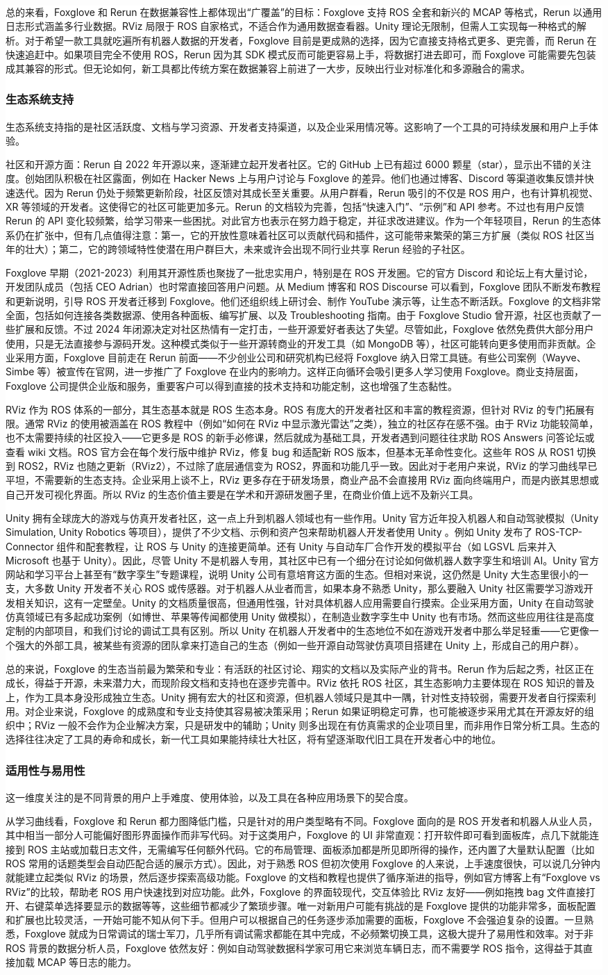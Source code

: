 总的来看，Foxglove 和 Rerun 在数据兼容性上都体现出“广覆盖”的目标：Foxglove 支持 ROS 全套和新兴的 MCAP 等格式，Rerun 以通用日志形式涵盖多行业数据。RViz 局限于 ROS 自家格式，不适合作为通用数据查看器。Unity 理论无限制，但需人工实现每一种格式的解析。对于希望一款工具就吃遍所有机器人数据的开发者，Foxglove 目前是更成熟的选择，因为它直接支持格式更多、更完善，而 Rerun 在快速追赶中。如果项目完全不使用 ROS，Rerun 因为其 SDK 模式反而可能更容易上手，将数据打进去即可，而 Foxglove 可能需要先包装成其兼容的形式。但无论如何，新工具都比传统方案在数据兼容上前进了一大步，反映出行业对标准化和多源融合的需求。

### 生态系统支持

生态系统支持指的是社区活跃度、文档与学习资源、开发者支持渠道，以及企业采用情况等。这影响了一个工具的可持续发展和用户上手体验。

社区和开源方面：Rerun 自 2022 年开源以来，逐渐建立起开发者社区。它的 GitHub 上已有超过 6000 颗星（star），显示出不错的关注度。创始团队积极在社区露面，例如在 Hacker News 上与用户讨论与 Foxglove 的差异。他们也通过博客、Discord 等渠道收集反馈并快速迭代。因为 Rerun 仍处于频繁更新阶段，社区反馈对其成长至关重要。从用户群看，Rerun 吸引的不仅是 ROS 用户，也有计算机视觉、XR 等领域的开发者。这使得它的社区可能更加多元。Rerun 的文档较为完善，包括“快速入门”、“示例”和 API 参考。不过也有用户反馈 Rerun 的 API 变化较频繁，给学习带来一些困扰。对此官方也表示在努力趋于稳定，并征求改进建议。作为一个年轻项目，Rerun 的生态体系仍在扩张中，但有几点值得注意：第一，它的开放性意味着社区可以贡献代码和插件，这可能带来繁荣的第三方扩展（类似 ROS 社区当年的壮大）；第二，它的跨领域特性使潜在用户群巨大，未来或许会出现不同行业共享 Rerun 经验的子社区。

Foxglove 早期（2021-2023）利用其开源性质也聚拢了一批忠实用户，特别是在 ROS 开发圈。它的官方 Discord 和论坛上有大量讨论，开发团队成员（包括 CEO Adrian）也时常直接回答用户问题。从 Medium 博客和 ROS Discourse 可以看到，Foxglove 团队不断发布教程和更新说明，引导 ROS 开发者迁移到 Foxglove。他们还组织线上研讨会、制作 YouTube 演示等，让生态不断活跃。Foxglove 的文档非常全面，包括如何连接各类数据源、使用各种面板、编写扩展、以及 Troubleshooting 指南。由于 Foxglove Studio 曾开源，社区也贡献了一些扩展和反馈。不过 2024 年闭源决定对社区热情有一定打击，一些开源爱好者表达了失望。尽管如此，Foxglove 依然免费供大部分用户使用，只是无法直接参与源码开发。这种模式类似于一些开源转商业的开发工具（如 MongoDB 等），社区可能转向更多使用而非贡献。企业采用方面，Foxglove 目前走在 Rerun 前面——不少创业公司和研究机构已经将 Foxglove 纳入日常工具链。有些公司案例（Wayve、Simbe 等）被宣传在官网，进一步推广了 Foxglove 在业内的影响力。这样正向循环会吸引更多人学习使用 Foxglove。商业支持层面，Foxglove 公司提供企业版和服务，重要客户可以得到直接的技术支持和功能定制，这也增强了生态黏性。

RViz 作为 ROS 体系的一部分，其生态基本就是 ROS 生态本身。ROS 有庞大的开发者社区和丰富的教程资源，但针对 RViz 的专门拓展有限。通常 RViz 的使用被涵盖在 ROS 教程中（例如“如何在 RViz 中显示激光雷达”之类），独立的社区存在感不强。由于 RViz 功能较简单，也不太需要持续的社区投入——它更多是 ROS 的新手必修课，然后就成为基础工具，开发者遇到问题往往求助 ROS Answers 问答论坛或查看 wiki 文档。ROS 官方会在每个发行版中维护 RViz，修复 bug 和适配新 ROS 版本，但基本无革命性变化。这些年 ROS 从 ROS1 切换到 ROS2，RViz 也随之更新（RViz2），不过除了底层通信变为 ROS2，界面和功能几乎一致。因此对于老用户来说，RViz 的学习曲线早已平坦，不需要新的生态支持。企业采用上谈不上，RViz 更多存在于研发场景，商业产品不会直接用 RViz 面向终端用户，而是内嵌其思想或自己开发可视化界面。所以 RViz 的生态价值主要是在学术和开源研发圈子里，在商业价值上远不及新兴工具。

Unity 拥有全球庞大的游戏与仿真开发者社区，这一点上升到机器人领域也有一些作用。Unity 官方近年投入机器人和自动驾驶模拟（Unity Simulation, Unity Robotics 等项目），提供了不少文档、示例和资产包来帮助机器人开发者使用 Unity 。例如 Unity 发布了 ROS-TCP-Connector 组件和配套教程，让 ROS 与 Unity 的连接更简单。还有 Unity 与自动车厂合作开发的模拟平台（如 LGSVL 后来并入 Microsoft 也基于 Unity）。因此，尽管 Unity 不是机器人专用，其社区中已有一个细分在讨论如何做机器人数字孪生和培训 AI。Unity 官方网站和学习平台上甚至有“数字孪生”专题课程，说明 Unity 公司有意培育这方面的生态。但相对来说，这仍然是 Unity 大生态里很小的一支，大多数 Unity 开发者不关心 ROS 或传感器。对于机器人从业者而言，如果本身不熟悉 Unity，那么要融入 Unity 社区需要学习游戏开发相关知识，这有一定壁垒。Unity 的文档质量很高，但通用性强，针对具体机器人应用需要自行摸索。企业采用方面，Unity 在自动驾驶仿真领域已有多起成功案例（如博世、苹果等传闻都使用 Unity 做模拟），在制造业数字孪生中 Unity 也有市场。然而这些应用往往是高度定制的内部项目，和我们讨论的调试工具有区别。所以 Unity 在机器人开发者中的生态地位不如在游戏开发者中那么举足轻重——它更像一个强大的外部工具，被某些有资源的团队拿来打造自己的生态（例如一些开源自动驾驶仿真项目搭建在 Unity 上，形成自己的用户群）。

总的来说，Foxglove 的生态当前最为繁荣和专业：有活跃的社区讨论、翔实的文档以及实际产业的背书。Rerun 作为后起之秀，社区正在成长，得益于开源，未来潜力大，而现阶段文档和支持也在逐步完善中。RViz 依托 ROS 社区，其生态影响力主要体现在 ROS 知识的普及上，作为工具本身没形成独立生态。Unity 拥有宏大的社区和资源，但机器人领域只是其中一隅，针对性支持较弱，需要开发者自行探索利用。对企业来说，Foxglove 的成熟度和专业支持使其容易被决策采用；Rerun 如果证明稳定可靠，也可能被逐步采用尤其在开源友好的组织中；RViz 一般不会作为企业解决方案，只是研发中的辅助；Unity 则多出现在有仿真需求的企业项目里，而非用作日常分析工具。生态的选择往往决定了工具的寿命和成长，新一代工具如果能持续壮大社区，将有望逐渐取代旧工具在开发者心中的地位。

### 适用性与易用性

这一维度关注的是不同背景的用户上手难度、使用体验，以及工具在各种应用场景下的契合度。

从学习曲线看，Foxglove 和 Rerun 都力图降低门槛，只是针对的用户类型略有不同。Foxglove 面向的是 ROS 开发者和机器人从业人员，其中相当一部分人可能偏好图形界面操作而非写代码。对于这类用户，Foxglove 的 UI 非常直观：打开软件即可看到面板库，点几下就能连接到 ROS 主站或加载日志文件，无需编写任何额外代码。它的布局管理、面板添加都是所见即所得的操作，还内置了大量默认配置（比如 ROS 常用的话题类型会自动匹配合适的展示方式）。因此，对于熟悉 ROS 但初次使用 Foxglove 的人来说，上手速度很快，可以说几分钟内就能建立起类似 RViz 的场景，然后逐步探索高级功能。Foxglove 的文档和教程也提供了循序渐进的指导，例如官方博客上有“Foxglove vs RViz”的比较，帮助老 ROS 用户快速找到对应功能。此外，Foxglove 的界面较现代，交互体验比 RViz 友好——例如拖拽 bag 文件直接打开、右键菜单选择要显示的数据等等，这些细节都减少了繁琐步骤。唯一对新用户可能有挑战的是 Foxglove 提供的功能非常多，面板配置和扩展也比较灵活，一开始可能不知从何下手。但用户可以根据自己的任务逐步添加需要的面板，Foxglove 不会强迫复杂的设置。一旦熟悉，Foxglove 就成为日常调试的瑞士军刀，几乎所有调试需求都能在其中完成，不必频繁切换工具，这极大提升了易用性和效率。对于非 ROS 背景的数据分析人员，Foxglove 依然友好：例如自动驾驶数据科学家可用它来浏览车辆日志，而不需要学 ROS 指令，这得益于其直接加载 MCAP 等日志的能力。
